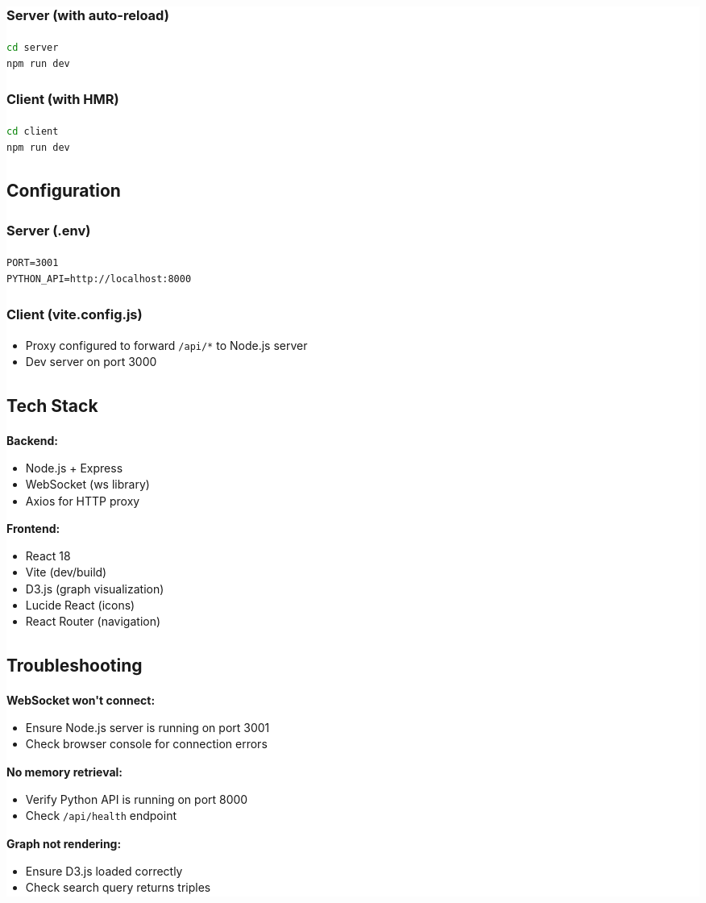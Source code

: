 ### Server (with auto-reload)
```bash
cd server
npm run dev
```

### Client (with HMR)
```bash
cd client
npm run dev
```

## Configuration

### Server (.env)
```env
PORT=3001
PYTHON_API=http://localhost:8000
```

### Client (vite.config.js)
- Proxy configured to forward `/api/*` to Node.js server
- Dev server on port 3000

## Tech Stack

**Backend:**
- Node.js + Express
- WebSocket (ws library)
- Axios for HTTP proxy

**Frontend:**
- React 18
- Vite (dev/build)
- D3.js (graph visualization)
- Lucide React (icons)
- React Router (navigation)

## Troubleshooting

**WebSocket won't connect:**
- Ensure Node.js server is running on port 3001
- Check browser console for connection errors

**No memory retrieval:**
- Verify Python API is running on port 8000
- Check `/api/health` endpoint

**Graph not rendering:**
- Ensure D3.js loaded correctly
- Check search query returns triples
